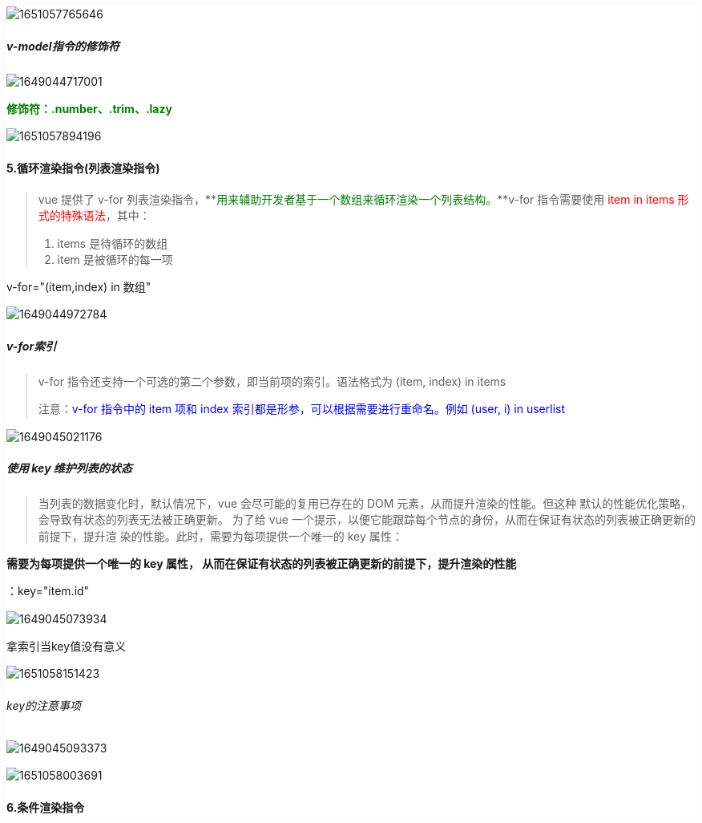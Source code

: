 ![1651057765646](C:\Users\86186\AppData\Roaming\Typora\typora-user-images\1651057765646.png)

##### v-model指令的修饰符

![1649044717001](C:\Users\86186\AppData\Roaming\Typora\typora-user-images\1649044717001.png)

**<font color='green'>修饰符：.number、.trim、.lazy</font>**

![1651057894196](C:\Users\86186\AppData\Roaming\Typora\typora-user-images\1651057894196.png)

#### 5.循环渲染指令(列表渲染指令)

> vue 提供了 v-for 列表渲染指令，**<font color='green'>用来辅助开发者基于一个数组来循环渲染一个列表结构。</font>**v-for 指令需要使用 <font color='red'>item in items 形式的特殊语法</font>，其中： 
>
> 1. items 是待循环的数组 
> 2. item 是被循环的每一项 

v-for="(item,index) in 数组"

![1649044972784](C:\Users\86186\AppData\Roaming\Typora\typora-user-images\1649044972784.png)

##### v-for索引

> v-for 指令还支持一个可选的第二个参数，即当前项的索引。语法格式为 (item, index) in items 
>
> 注意：<font color='blue'>v-for 指令中的 item 项和 index 索引都是形参，可以根据需要进行重命名。例如 (user, i) in userlist </font>

![1649045021176](C:\Users\86186\AppData\Roaming\Typora\typora-user-images\1649045021176.png)

##### 使用 key 维护列表的状态 

> 当列表的数据变化时，默认情况下，vue 会尽可能的复用已存在的 DOM 元素，从而提升渲染的性能。但这种 默认的性能优化策略，会导致有状态的列表无法被正确更新。 为了给 vue 一个提示，以便它能跟踪每个节点的身份，从而在保证有状态的列表被正确更新的前提下，提升渲 染的性能。此时，需要为每项提供一个唯一的 key 属性： 

**需要为每项提供一个唯一的 key 属性， 从而在保证有状态的列表被正确更新的前提下，提升渲染的性能**  

：key="item.id"

![1649045073934](C:\Users\86186\AppData\Roaming\Typora\typora-user-images\1649045073934.png)

拿索引当key值没有意义

![1651058151423](C:\Users\86186\AppData\Roaming\Typora\typora-user-images\1651058151423.png)

###### key的注意事项

![1649045093373](C:\Users\86186\AppData\Roaming\Typora\typora-user-images\1649045093373.png)

![1651058003691](C:\Users\86186\AppData\Roaming\Typora\typora-user-images\1651058003691.png)

#### 6.条件渲染指令

